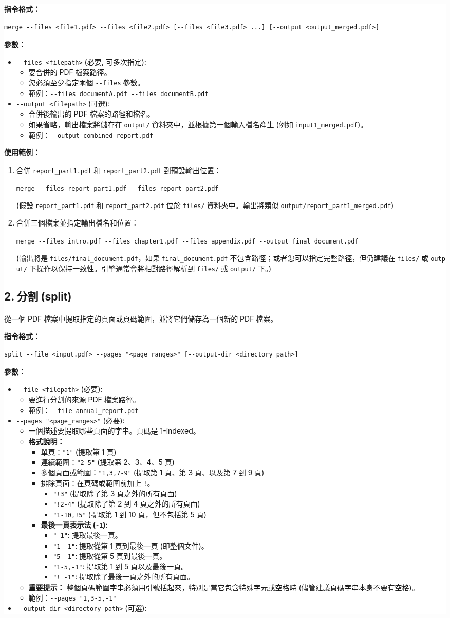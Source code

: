 **指令格式：**

```
merge --files <file1.pdf> --files <file2.pdf> [--files <file3.pdf> ...] [--output <output_merged.pdf>]
```

**參數：**

-   `--files <filepath>` (必要, 可多次指定):
    -   要合併的 PDF 檔案路徑。
    -   您必須至少指定兩個 `--files` 參數。
    -   範例：`--files documentA.pdf --files documentB.pdf`
-   `--output <filepath>` (可選):
    -   合併後輸出的 PDF 檔案的路徑和檔名。
    -   如果省略，輸出檔案將儲存在 `output/` 資料夾中，並根據第一個輸入檔名產生 (例如 `input1_merged.pdf`)。
    -   範例：`--output combined_report.pdf`

**使用範例：**

1.  合併 `report_part1.pdf` 和 `report_part2.pdf` 到預設輸出位置：
    ```
    merge --files report_part1.pdf --files report_part2.pdf
    ```
    (假設 `report_part1.pdf` 和 `report_part2.pdf` 位於 `files/` 資料夾中。輸出將類似 `output/report_part1_merged.pdf`)

2.  合併三個檔案並指定輸出檔名和位置：
    ```
    merge --files intro.pdf --files chapter1.pdf --files appendix.pdf --output final_document.pdf
    ```
    (輸出將是 `files/final_document.pdf`，如果 `final_document.pdf` 不包含路徑；或者您可以指定完整路徑，但仍建議在 `files/` 或 `output/` 下操作以保持一致性。引擎通常會將相對路徑解析到 `files/` 或 `output/` 下。)


## 2. 分割 (split)

從一個 PDF 檔案中提取指定的頁面或頁碼範圍，並將它們儲存為一個新的 PDF 檔案。

**指令格式：**

```
split --file <input.pdf> --pages "<page_ranges>" [--output-dir <directory_path>]
```

**參數：**

-   `--file <filepath>` (必要):
    -   要進行分割的來源 PDF 檔案路徑。
    -   範例：`--file annual_report.pdf`
-   `--pages "<page_ranges>"` (必要):
    -   一個描述要提取哪些頁面的字串。頁碼是 1-indexed。
    -   **格式說明：**
        -   單頁：`"1"` (提取第 1 頁)
        -   連續範圍：`"2-5"` (提取第 2、3、4、5 頁)
        -   多個頁面或範圍：`"1,3,7-9"` (提取第 1 頁、第 3 頁、以及第 7 到 9 頁)
        -   排除頁面：在頁碼或範圍前加上 `!`。
            -   `"!3"` (提取除了第 3 頁之外的所有頁面)
            -   `"!2-4"` (提取除了第 2 到 4 頁之外的所有頁面)
            -   `"1-10,!5"` (提取第 1 到 10 頁，但不包括第 5 頁)
        -   **最後一頁表示法 (`-1`)**:
            -   `"-1"`: 提取最後一頁。
            -   `"1--1"`: 提取從第 1 頁到最後一頁 (即整個文件)。
            -   `"5--1"`: 提取從第 5 頁到最後一頁。
            -   `"1-5,-1"`: 提取第 1 到 5 頁以及最後一頁。
            -   `"! -1"`: 提取除了最後一頁之外的所有頁面。
    -   **重要提示：** 整個頁碼範圍字串必須用引號括起來，特別是當它包含特殊字元或空格時 (儘管建議頁碼字串本身不要有空格)。
    -   範例：`--pages "1,3-5,-1"`
-   `--output-dir <directory_path>` (可選):